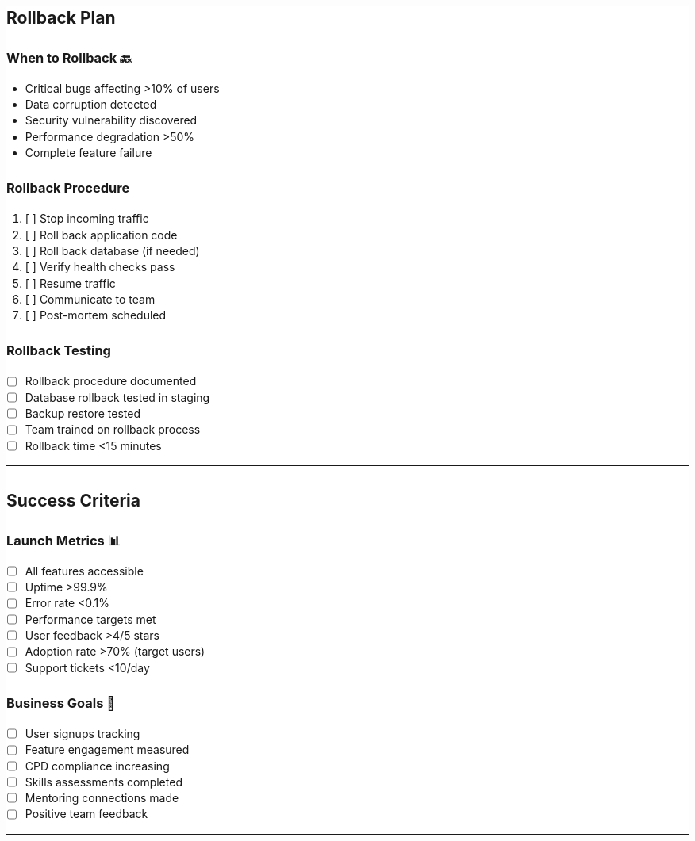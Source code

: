 
## Rollback Plan

### When to Rollback 🔙
- Critical bugs affecting >10% of users
- Data corruption detected
- Security vulnerability discovered
- Performance degradation >50%
- Complete feature failure

### Rollback Procedure
1. [ ] Stop incoming traffic
2. [ ] Roll back application code
3. [ ] Roll back database (if needed)
4. [ ] Verify health checks pass
5. [ ] Resume traffic
6. [ ] Communicate to team
7. [ ] Post-mortem scheduled

### Rollback Testing
- [ ] Rollback procedure documented
- [ ] Database rollback tested in staging
- [ ] Backup restore tested
- [ ] Team trained on rollback process
- [ ] Rollback time <15 minutes

---

## Success Criteria

### Launch Metrics 📊
- [ ] All features accessible
- [ ] Uptime >99.9%
- [ ] Error rate <0.1%
- [ ] Performance targets met
- [ ] User feedback >4/5 stars
- [ ] Adoption rate >70% (target users)
- [ ] Support tickets <10/day

### Business Goals 🎯
- [ ] User signups tracking
- [ ] Feature engagement measured
- [ ] CPD compliance increasing
- [ ] Skills assessments completed
- [ ] Mentoring connections made
- [ ] Positive team feedback

---
